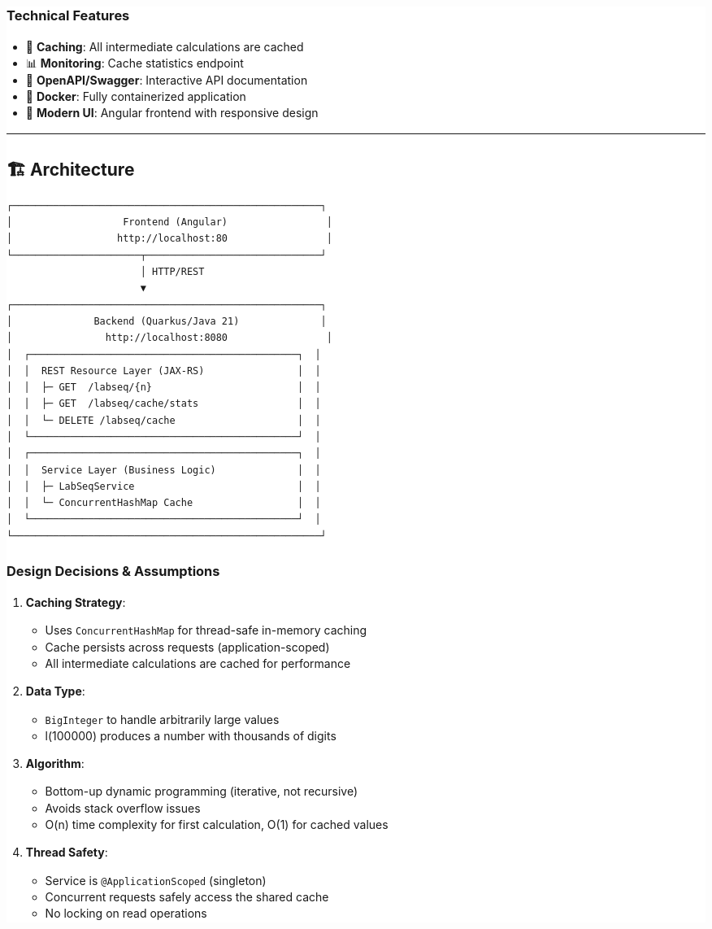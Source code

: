### Technical Features
- 🔄 **Caching**: All intermediate calculations are cached
- 📊 **Monitoring**: Cache statistics endpoint
- 🎯 **OpenAPI/Swagger**: Interactive API documentation
- 🐳 **Docker**: Fully containerized application
- 🎨 **Modern UI**: Angular frontend with responsive design

---

## 🏗️ Architecture

```
┌─────────────────────────────────────────────────────┐
│                   Frontend (Angular)                 │
│                  http://localhost:80                 │
└──────────────────────┬──────────────────────────────┘
                       │ HTTP/REST
                       ▼
┌─────────────────────────────────────────────────────┐
│              Backend (Quarkus/Java 21)              │
│                http://localhost:8080                 │
│  ┌──────────────────────────────────────────────┐  │
│  │  REST Resource Layer (JAX-RS)                │  │
│  │  ├─ GET  /labseq/{n}                         │  │
│  │  ├─ GET  /labseq/cache/stats                 │  │
│  │  └─ DELETE /labseq/cache                     │  │
│  └──────────────────────────────────────────────┘  │
│  ┌──────────────────────────────────────────────┐  │
│  │  Service Layer (Business Logic)              │  │
│  │  ├─ LabSeqService                            │  │
│  │  └─ ConcurrentHashMap Cache                  │  │
│  └──────────────────────────────────────────────┘  │
└─────────────────────────────────────────────────────┘
```

### Design Decisions & Assumptions

1. **Caching Strategy**: 
   - Uses `ConcurrentHashMap` for thread-safe in-memory caching
   - Cache persists across requests (application-scoped)
   - All intermediate calculations are cached for performance

2. **Data Type**: 
   - `BigInteger` to handle arbitrarily large values
   - l(100000) produces a number with thousands of digits

3. **Algorithm**: 
   - Bottom-up dynamic programming (iterative, not recursive)
   - Avoids stack overflow issues
   - O(n) time complexity for first calculation, O(1) for cached values

4. **Thread Safety**: 
   - Service is `@ApplicationScoped` (singleton)
   - Concurrent requests safely access the shared cache
   - No locking on read operations
